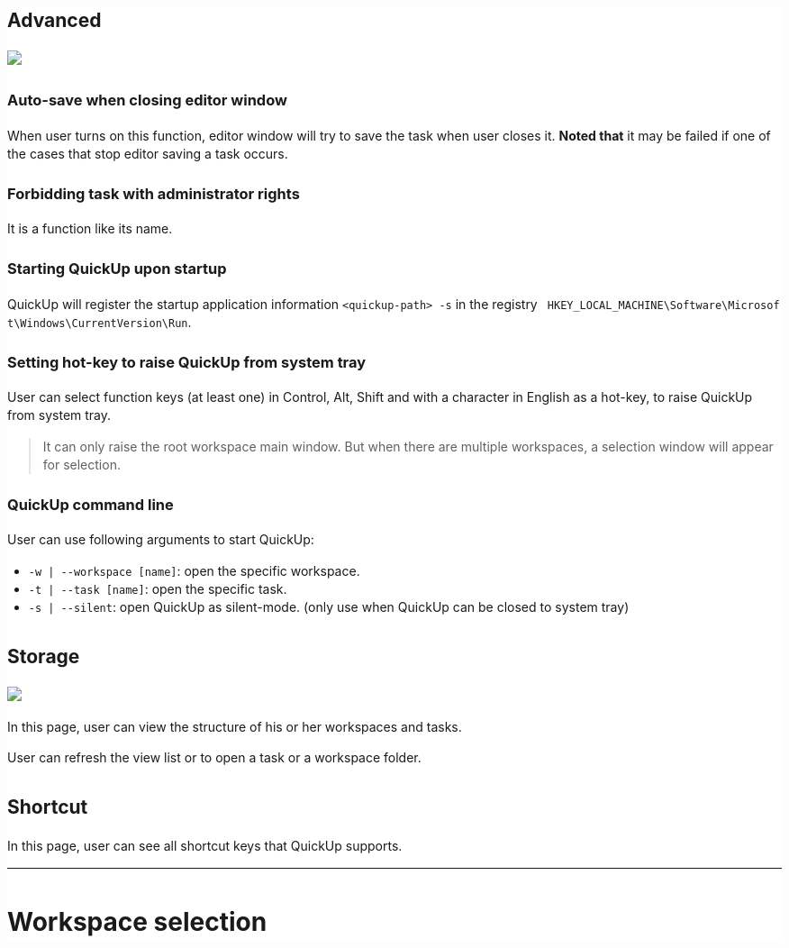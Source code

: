 ## Advanced

![](/assets/images/setting-advanced.png)

### Auto-save when closing editor window

When user turns on this function, editor window will try to save the task when user closes it. **Noted that** it may be failed if one of the cases that stop editor saving a task occurs.

### Forbidding task with administrator rights

It is a function like its name.

### Starting QuickUp upon startup

QuickUp will register the startup application information `<quickup-path> -s` in the registry ` HKEY_LOCAL_MACHINE\Software\Microsoft\Windows\CurrentVersion\Run`.

### Setting hot-key to raise QuickUp from system tray

User can select function keys (at least one) in Control, Alt, Shift and with a character in English as a hot-key, to raise QuickUp from system tray.

> It can only raise the root workspace main window. But when there are multiple workspaces, a selection window will appear for selection.

### QuickUp command line

User can use following arguments to start QuickUp:

- `-w | --workspace [name]`: open the specific workspace.
- `-t | --task [name]`: open the specific task.
- `-s | --silent`: open QuickUp as silent-mode. (only use when QuickUp can be closed to system tray)

## Storage

![](/assets/images/setting-storage.png)

In this page, user can view the structure of his or her workspaces and tasks.

User can refresh the view list or to open a task or a workspace folder.

## Shortcut

In this page, user can see all shortcut keys that QuickUp supports.

---

# Workspace selection
